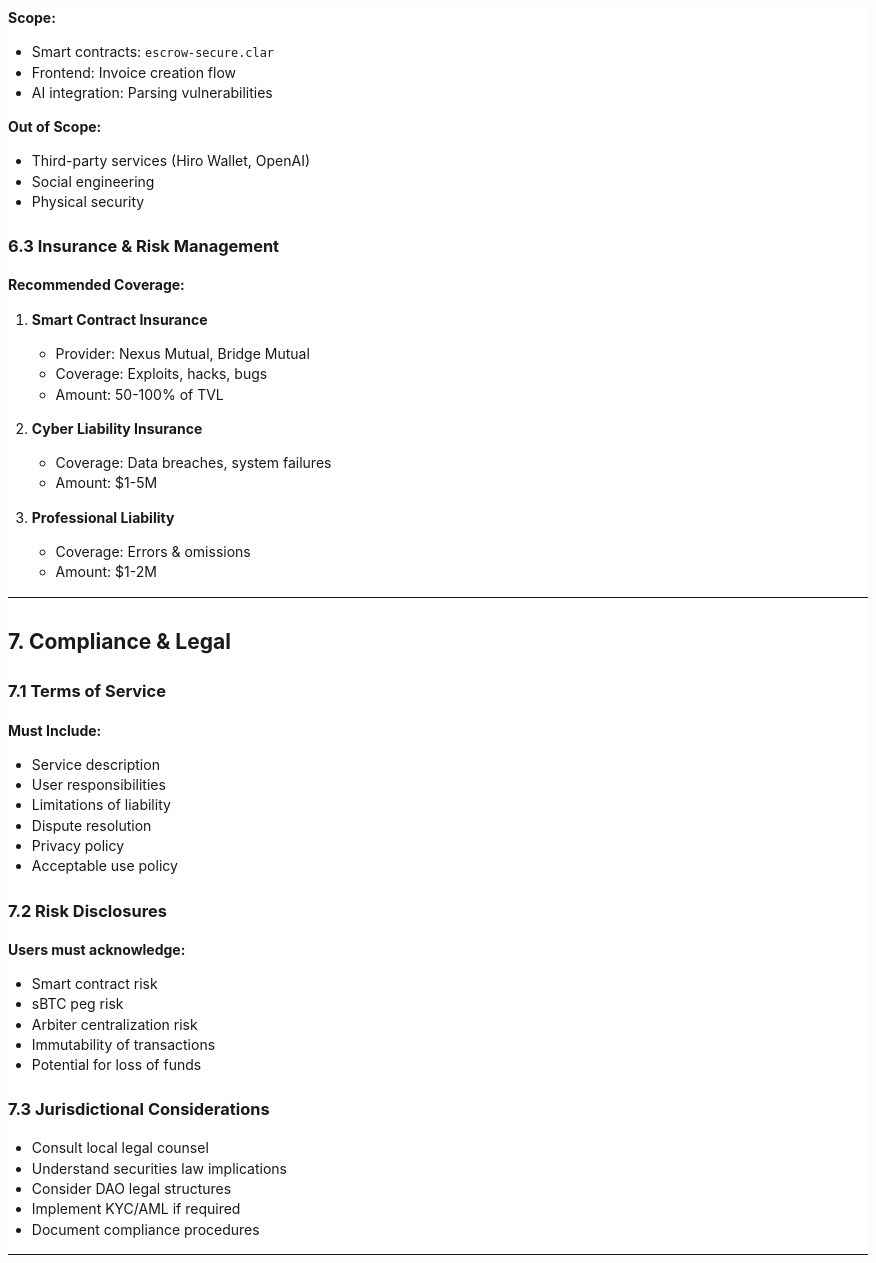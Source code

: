 **Scope:**
- Smart contracts: `escrow-secure.clar`
- Frontend: Invoice creation flow
- AI integration: Parsing vulnerabilities

**Out of Scope:**
- Third-party services (Hiro Wallet, OpenAI)
- Social engineering
- Physical security

### 6.3 Insurance & Risk Management

**Recommended Coverage:**
1. **Smart Contract Insurance**
   - Provider: Nexus Mutual, Bridge Mutual
   - Coverage: Exploits, hacks, bugs
   - Amount: 50-100% of TVL

2. **Cyber Liability Insurance**
   - Coverage: Data breaches, system failures
   - Amount: $1-5M

3. **Professional Liability**
   - Coverage: Errors & omissions
   - Amount: $1-2M

---

## 7. Compliance & Legal

### 7.1 Terms of Service

**Must Include:**
- Service description
- User responsibilities
- Limitations of liability
- Dispute resolution
- Privacy policy
- Acceptable use policy

### 7.2 Risk Disclosures

**Users must acknowledge:**
- Smart contract risk
- sBTC peg risk
- Arbiter centralization risk
- Immutability of transactions
- Potential for loss of funds

### 7.3 Jurisdictional Considerations

- Consult local legal counsel
- Understand securities law implications
- Consider DAO legal structures
- Implement KYC/AML if required
- Document compliance procedures

---